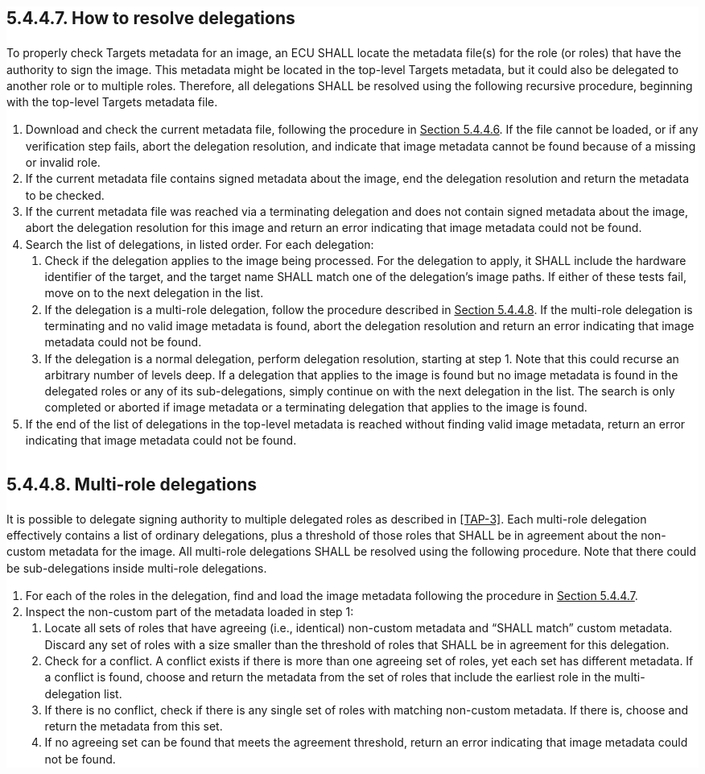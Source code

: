 ## 5.4.4.7. How to resolve delegations

To properly check Targets metadata for an image, an ECU SHALL locate the metadata file(s) for the role (or roles) that have the authority to sign the image. This metadata might be located in the top-level Targets metadata, but it could also be delegated to another role or to multiple roles. Therefore, all delegations SHALL be resolved using the following recursive procedure, beginning with the top-level Targets metadata file.

1.  Download and check the current metadata file, following the procedure in [Section 5.4.4.6](#5446-how-to-check-targets-metadata). If the file cannot be loaded, or if any verification step fails, abort the delegation resolution, and indicate that image metadata cannot be found because of a missing or invalid role.
2.  If the current metadata file contains signed metadata about the image, end the delegation resolution and return the metadata to be checked.
3.  If the current metadata file was reached via a terminating delegation and does not contain signed metadata about the image, abort the delegation resolution for this image and return an error indicating that image metadata could not be found.
4.  Search the list of delegations, in listed order. For each delegation:
    1.  Check if the delegation applies to the image being processed. For the delegation to apply, it SHALL include the hardware identifier of the target, and the target name SHALL match one of the delegation’s image paths. If either of these tests fail, move on to the next delegation in the list.
    2.  If the delegation is a multi-role delegation, follow the procedure described in [Section 5.4.4.8](#5448-multi-role-delegations). If the multi-role delegation is terminating and no valid image metadata is found, abort the delegation resolution and return an error indicating that image metadata could not be found.
    3.  If the delegation is a normal delegation, perform delegation resolution, starting at step 1. Note that this could recurse an arbitrary number of levels deep. If a delegation that applies to the image is found but no image metadata is found in the delegated roles or any of its sub-delegations, simply continue on with the next delegation in the list. The search is only completed or aborted if image metadata or a terminating delegation that applies to the image is found.
5.  If the end of the list of delegations in the top-level metadata is reached without finding valid image metadata, return an error indicating that image metadata could not be found.

## 5.4.4.8. Multi-role delegations

It is possible to delegate signing authority to multiple delegated roles as described in [\[TAP-3\]](#tap-3). Each multi-role delegation effectively contains a list of ordinary delegations, plus a threshold of those roles that SHALL be in agreement about the non-custom metadata for the image. All multi-role delegations SHALL be resolved using the following procedure. Note that there could be sub-delegations inside multi-role delegations.

1.  For each of the roles in the delegation, find and load the image metadata following the procedure in [Section 5.4.4.7](#5447-how-to-resolve-delegations).
2.  Inspect the non-custom part of the metadata loaded in step 1:
    1.  Locate all sets of roles that have agreeing (i.e., identical) non-custom metadata and “SHALL match” custom metadata. Discard any set of roles with a size smaller than the threshold of roles that SHALL be in agreement for this delegation.
    2.  Check for a conflict. A conflict exists if there is more than one agreeing set of roles, yet each set has different metadata. If a conflict is found, choose and return the metadata from the set of roles that include the earliest role in the multi-delegation list.
    3.  If there is no conflict, check if there is any single set of roles with matching non-custom metadata. If there is, choose and return the metadata from this set.
    4.  If no agreeing set can be found that meets the agreement threshold, return an error indicating that image metadata could not be found.
